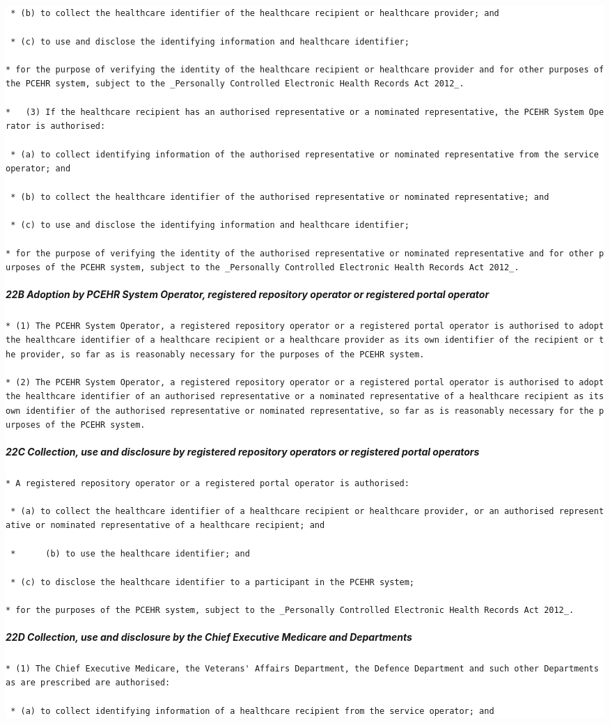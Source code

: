      * (b) to collect the healthcare identifier of the healthcare recipient or healthcare provider; and

     * (c) to use and disclose the identifying information and healthcare identifier;

    * for the purpose of verifying the identity of the healthcare recipient or healthcare provider and for other purposes of the PCEHR system, subject to the _Personally Controlled Electronic Health Records Act 2012_.

    *  	(3) If the healthcare recipient has an authorised representative or a nominated representative, the PCEHR System Operator is authorised:

     * (a) to collect identifying information of the authorised representative or nominated representative from the service operator; and

     * (b) to collect the healthcare identifier of the authorised representative or nominated representative; and

     * (c) to use and disclose the identifying information and healthcare identifier;

    * for the purpose of verifying the identity of the authorised representative or nominated representative and for other purposes of the PCEHR system, subject to the _Personally Controlled Electronic Health Records Act 2012_.

##### 22B  Adoption by PCEHR System Operator, registered repository operator or registered portal operator

    * (1) The PCEHR System Operator, a registered repository operator or a registered portal operator is authorised to adopt the healthcare identifier of a healthcare recipient or a healthcare provider as its own identifier of the recipient or the provider, so far as is reasonably necessary for the purposes of the PCEHR system.

    * (2) The PCEHR System Operator, a registered repository operator or a registered portal operator is authorised to adopt the healthcare identifier of an authorised representative or a nominated representative of a healthcare recipient as its own identifier of the authorised representative or nominated representative, so far as is reasonably necessary for the purposes of the PCEHR system.

##### 22C  Collection, use and disclosure by registered repository operators or registered portal operators

    * A registered repository operator or a registered portal operator is authorised: 

     * (a) to collect the healthcare identifier of a healthcare recipient or healthcare provider, or an authorised representative or nominated representative of a healthcare recipient; and

     *  	(b) to use the healthcare identifier; and

     * (c) to disclose the healthcare identifier to a participant in the PCEHR system;

    * for the purposes of the PCEHR system, subject to the _Personally Controlled Electronic Health Records Act 2012_.

##### 22D  Collection, use and disclosure by the Chief Executive Medicare and Departments

    * (1) The Chief Executive Medicare, the Veterans' Affairs Department, the Defence Department and such other Departments as are prescribed are authorised:

     * (a) to collect identifying information of a healthcare recipient from the service operator; and
